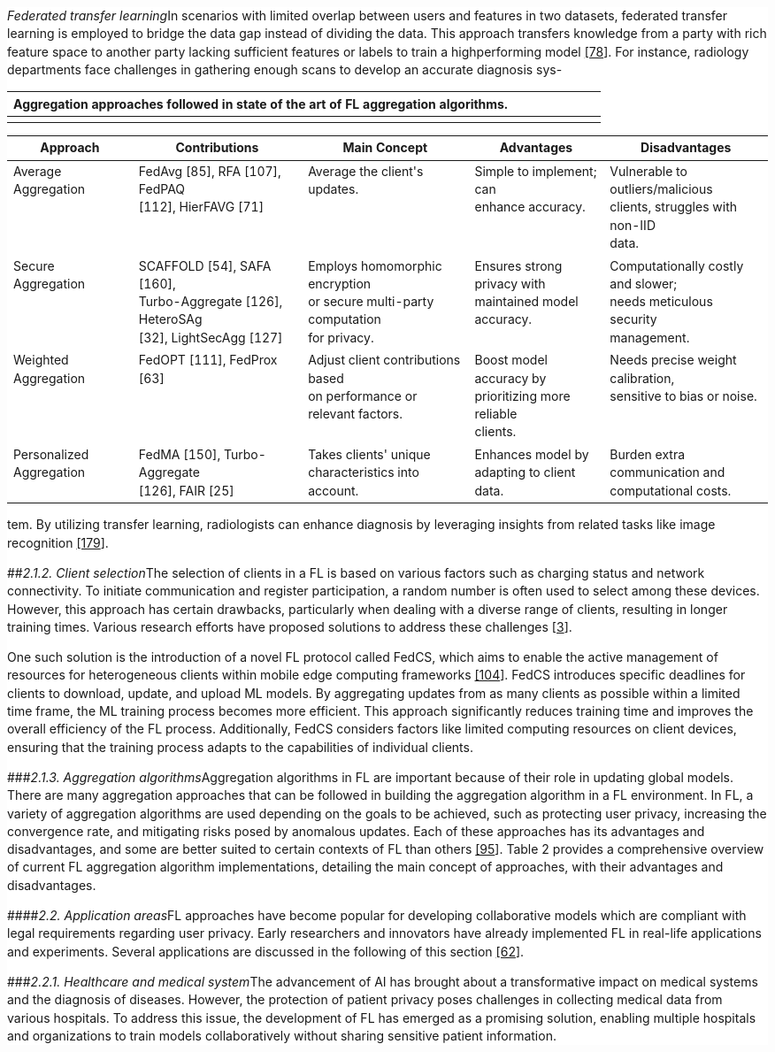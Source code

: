 *Federated transfer learning*In scenarios with limited overlap between users and features in two datasets, federated transfer learning is employed to bridge the data gap instead of dividing the data. This approach transfers knowledge from a party with rich feature space to another party lacking sufficient features or labels to train a highperforming model [\[78](#page-21-0)]. For instance, radiology departments face challenges in gathering enough scans to develop an accurate diagnosis sys-

| Aggregation approaches followed in state of the art of FL aggregation algorithms. |  |  |  |  |  |  |  |
|-----------------------------------------------------------------------------------|--|--|--|--|--|--|--|
|                                                                                   |  |  |  |  |  |  |  |

| Approach                 | Contributions                                                                             | Main Concept                                                                        | Advantages                                                        | Disadvantages                                                                  |
|--------------------------|-------------------------------------------------------------------------------------------|-------------------------------------------------------------------------------------|-------------------------------------------------------------------|--------------------------------------------------------------------------------|
| Average Aggregation      | FedAvg [85], RFA [107], FedPAQ<br>[112], HierFAVG [71]                                    | Average the client's updates.                                                       | Simple to implement; can<br>enhance accuracy.                     | Vulnerable to outliers/malicious<br>clients, struggles with non-IID<br>data.   |
| Secure Aggregation       | SCAFFOLD [54], SAFA [160],<br>Turbo-Aggregate [126], HeteroSAg<br>[32], LightSecAgg [127] | Employs homomorphic encryption<br>or secure multi-party computation<br>for privacy. | Ensures strong privacy with<br>maintained model accuracy.         | Computationally costly and slower;<br>needs meticulous security<br>management. |
| Weighted Aggregation     | FedOPT [111], FedProx [63]                                                                | Adjust client contributions based<br>on performance or relevant factors.            | Boost model accuracy by<br>prioritizing more reliable<br>clients. | Needs precise weight calibration,<br>sensitive to bias or noise.               |
| Personalized Aggregation | FedMA [150], Turbo-Aggregate<br>[126], FAIR [25]                                          | Takes clients' unique<br>characteristics into account.                              | Enhances model by<br>adapting to client data.                     | Burden extra communication and<br>computational costs.                         |

tem. By utilizing transfer learning, radiologists can enhance diagnosis by leveraging insights from related tasks like image recognition [\[179](#page-22-0)].

##*2.1.2. Client selection*The selection of clients in a FL is based on various factors such as charging status and network connectivity. To initiate communication and register participation, a random number is often used to select among these devices. However, this approach has certain drawbacks, particularly when dealing with a diverse range of clients, resulting in longer training times. Various research efforts have proposed solutions to address these challenges [[3](#page-19-0)].

One such solution is the introduction of a novel FL protocol called FedCS, which aims to enable the active management of resources for heterogeneous clients within mobile edge computing frameworks [\[104](#page-21-0)]. FedCS introduces specific deadlines for clients to download, update, and upload ML models. By aggregating updates from as many clients as possible within a limited time frame, the ML training process becomes more efficient. This approach significantly reduces training time and improves the overall efficiency of the FL process. Additionally, FedCS considers factors like limited computing resources on client devices, ensuring that the training process adapts to the capabilities of individual clients.

###*2.1.3. Aggregation algorithms*Aggregation algorithms in FL are important because of their role in updating global models. There are many aggregation approaches that can be followed in building the aggregation algorithm in a FL environment. In FL, a variety of aggregation algorithms are used depending on the goals to be achieved, such as protecting user privacy, increasing the convergence rate, and mitigating risks posed by anomalous updates. Each of these approaches has its advantages and disadvantages, and some are better suited to certain contexts of FL than others [\[95](#page-21-0)]. Table 2 provides a comprehensive overview of current FL aggregation algorithm implementations, detailing the main concept of approaches, with their advantages and disadvantages.

####*2.2. Application areas*FL approaches have become popular for developing collaborative models which are compliant with legal requirements regarding user privacy. Early researchers and innovators have already implemented FL in real-life applications and experiments. Several applications are discussed in the following of this section [\[62](#page-20-0)].

###*2.2.1. Healthcare and medical system*The advancement of AI has brought about a transformative impact on medical systems and the diagnosis of diseases. However, the protection of patient privacy poses challenges in collecting medical data from various hospitals. To address this issue, the development of FL has emerged as a promising solution, enabling multiple hospitals and organizations to train models collaboratively without sharing sensitive patient information.
